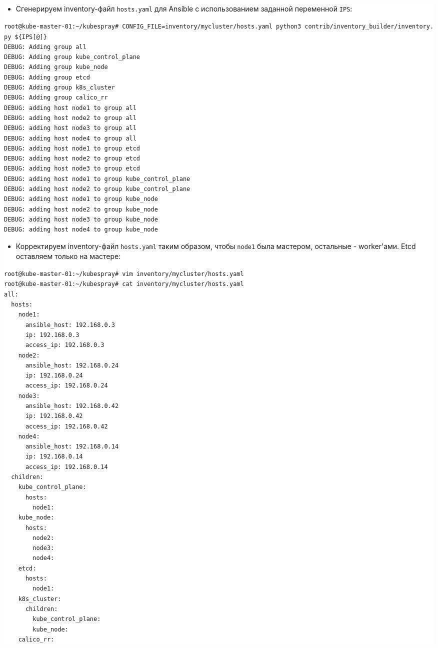 * Сгенерируем inventory-файл `hosts.yaml` для Ansible с использованием заданной переменной `IPS`:
```
root@kube-master-01:~/kubespray# CONFIG_FILE=inventory/mycluster/hosts.yaml python3 contrib/inventory_builder/inventory.py ${IPS[@]}
DEBUG: Adding group all
DEBUG: Adding group kube_control_plane
DEBUG: Adding group kube_node
DEBUG: Adding group etcd
DEBUG: Adding group k8s_cluster
DEBUG: Adding group calico_rr
DEBUG: adding host node1 to group all
DEBUG: adding host node2 to group all
DEBUG: adding host node3 to group all
DEBUG: adding host node4 to group all
DEBUG: adding host node1 to group etcd
DEBUG: adding host node2 to group etcd
DEBUG: adding host node3 to group etcd
DEBUG: adding host node1 to group kube_control_plane
DEBUG: adding host node2 to group kube_control_plane
DEBUG: adding host node1 to group kube_node
DEBUG: adding host node2 to group kube_node
DEBUG: adding host node3 to group kube_node
DEBUG: adding host node4 to group kube_node
```

* Корректируем inventory-файл `hosts.yaml` таким образом, чтобы `node1` была мастером, остальные - worker'ами. Etcd оставляем только на мастере:
```
root@kube-master-01:~/kubespray# vim inventory/mycluster/hosts.yaml
root@kube-master-01:~/kubespray# cat inventory/mycluster/hosts.yaml
all:
  hosts:
    node1:
      ansible_host: 192.168.0.3
      ip: 192.168.0.3
      access_ip: 192.168.0.3
    node2:
      ansible_host: 192.168.0.24
      ip: 192.168.0.24
      access_ip: 192.168.0.24
    node3:
      ansible_host: 192.168.0.42
      ip: 192.168.0.42
      access_ip: 192.168.0.42
    node4:
      ansible_host: 192.168.0.14
      ip: 192.168.0.14
      access_ip: 192.168.0.14
  children:
    kube_control_plane:
      hosts:
        node1:
    kube_node:
      hosts:
        node2:
        node3:
        node4:
    etcd:
      hosts:
        node1:
    k8s_cluster:
      children:
        kube_control_plane:
        kube_node:
    calico_rr:
```